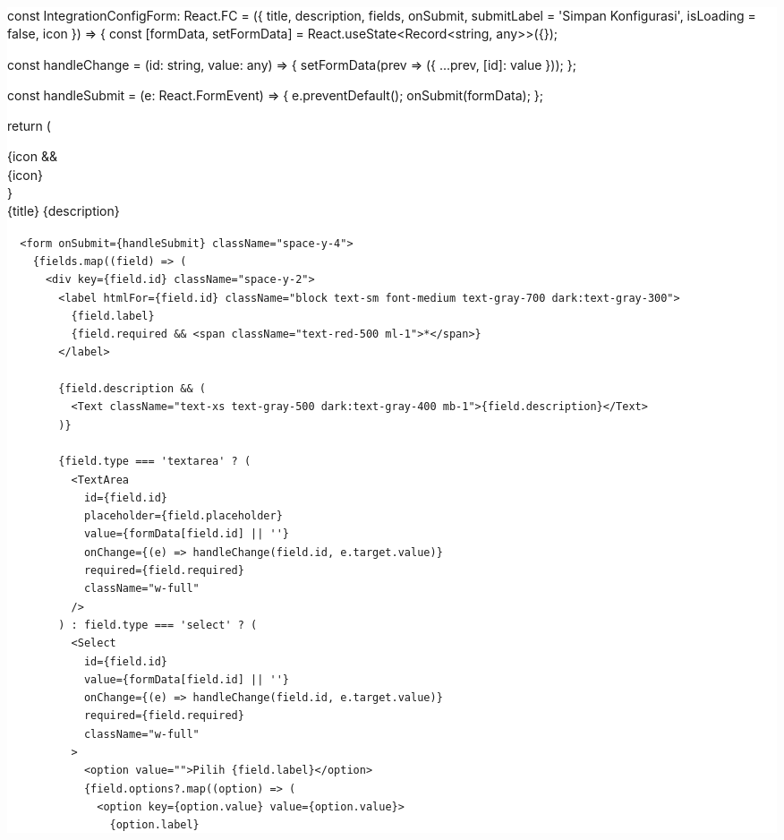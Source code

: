 const IntegrationConfigForm: React.FC<IntegrationConfigFormProps> = ({
  title,
  description,
  fields,
  onSubmit,
  submitLabel = 'Simpan Konfigurasi',
  isLoading = false,
  icon
}) => {
  const [formData, setFormData] = React.useState<Record<string, any>>({});

  const handleChange = (id: string, value: any) => {
    setFormData(prev => ({
      ...prev,
      [id]: value
    }));
  };

  const handleSubmit = (e: React.FormEvent) => {
    e.preventDefault();
    onSubmit(formData);
  };

  return (
    <Card className="p-6">
      <div className="flex items-center mb-4">
        {icon && <div className="p-2 rounded-full bg-brand-green/10 text-brand-green mr-3">{icon}</div>}
        <div>
          <Heading level="h2" className="text-xl font-semibold">{title}</Heading>
          <Text className="text-gray-600 dark:text-gray-400">{description}</Text>
        </div>
      </div>

      <form onSubmit={handleSubmit} className="space-y-4">
        {fields.map((field) => (
          <div key={field.id} className="space-y-2">
            <label htmlFor={field.id} className="block text-sm font-medium text-gray-700 dark:text-gray-300">
              {field.label}
              {field.required && <span className="text-red-500 ml-1">*</span>}
            </label>
            
            {field.description && (
              <Text className="text-xs text-gray-500 dark:text-gray-400 mb-1">{field.description}</Text>
            )}
            
            {field.type === 'textarea' ? (
              <TextArea
                id={field.id}
                placeholder={field.placeholder}
                value={formData[field.id] || ''}
                onChange={(e) => handleChange(field.id, e.target.value)}
                required={field.required}
                className="w-full"
              />
            ) : field.type === 'select' ? (
              <Select
                id={field.id}
                value={formData[field.id] || ''}
                onChange={(e) => handleChange(field.id, e.target.value)}
                required={field.required}
                className="w-full"
              >
                <option value="">Pilih {field.label}</option>
                {field.options?.map((option) => (
                  <option key={option.value} value={option.value}>
                    {option.label}